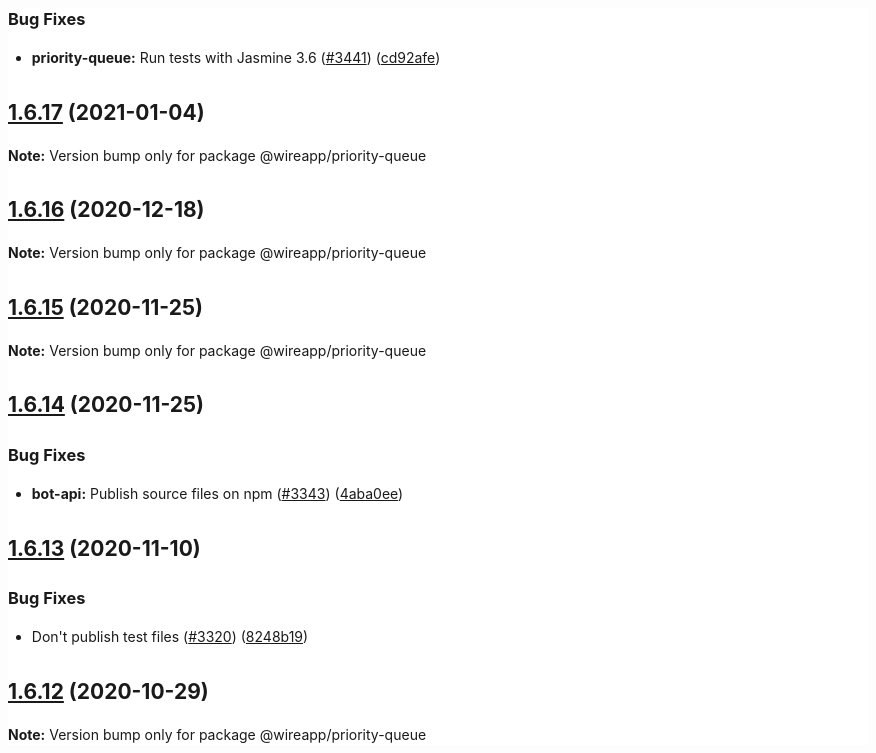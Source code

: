 ### Bug Fixes

* **priority-queue:** Run tests with Jasmine 3.6 ([#3441](https://github.com/wireapp/wire-web-packages/tree/main/packages/priority-queue/issues/3441)) ([cd92afe](https://github.com/wireapp/wire-web-packages/tree/main/packages/priority-queue/commit/cd92afe589816a78005cf81d90722a83fc1c52ac))

## [1.6.17](https://github.com/wireapp/wire-web-packages/tree/main/packages/priority-queue/compare/@wireapp/priority-queue@1.6.16...@wireapp/priority-queue@1.6.17) (2021-01-04)

**Note:** Version bump only for package @wireapp/priority-queue

## [1.6.16](https://github.com/wireapp/wire-web-packages/tree/main/packages/priority-queue/compare/@wireapp/priority-queue@1.6.15...@wireapp/priority-queue@1.6.16) (2020-12-18)

**Note:** Version bump only for package @wireapp/priority-queue

## [1.6.15](https://github.com/wireapp/wire-web-packages/tree/main/packages/priority-queue/compare/@wireapp/priority-queue@1.6.14...@wireapp/priority-queue@1.6.15) (2020-11-25)

**Note:** Version bump only for package @wireapp/priority-queue

## [1.6.14](https://github.com/wireapp/wire-web-packages/tree/main/packages/priority-queue/compare/@wireapp/priority-queue@1.6.13...@wireapp/priority-queue@1.6.14) (2020-11-25)

### Bug Fixes

* **bot-api:** Publish source files on npm ([#3343](https://github.com/wireapp/wire-web-packages/tree/main/packages/priority-queue/issues/3343)) ([4aba0ee](https://github.com/wireapp/wire-web-packages/tree/main/packages/priority-queue/commit/4aba0eec2d70e7ecafe6937f88d40f0e94a02c93))

## [1.6.13](https://github.com/wireapp/wire-web-packages/tree/main/packages/priority-queue/compare/@wireapp/priority-queue@1.6.12...@wireapp/priority-queue@1.6.13) (2020-11-10)

### Bug Fixes

* Don't publish test files ([#3320](https://github.com/wireapp/wire-web-packages/tree/main/packages/priority-queue/issues/3320)) ([8248b19](https://github.com/wireapp/wire-web-packages/tree/main/packages/priority-queue/commit/8248b194033242123f023355d67230afcfe6ede8))

## [1.6.12](https://github.com/wireapp/wire-web-packages/tree/main/packages/priority-queue/compare/@wireapp/priority-queue@1.6.11...@wireapp/priority-queue@1.6.12) (2020-10-29)

**Note:** Version bump only for package @wireapp/priority-queue
